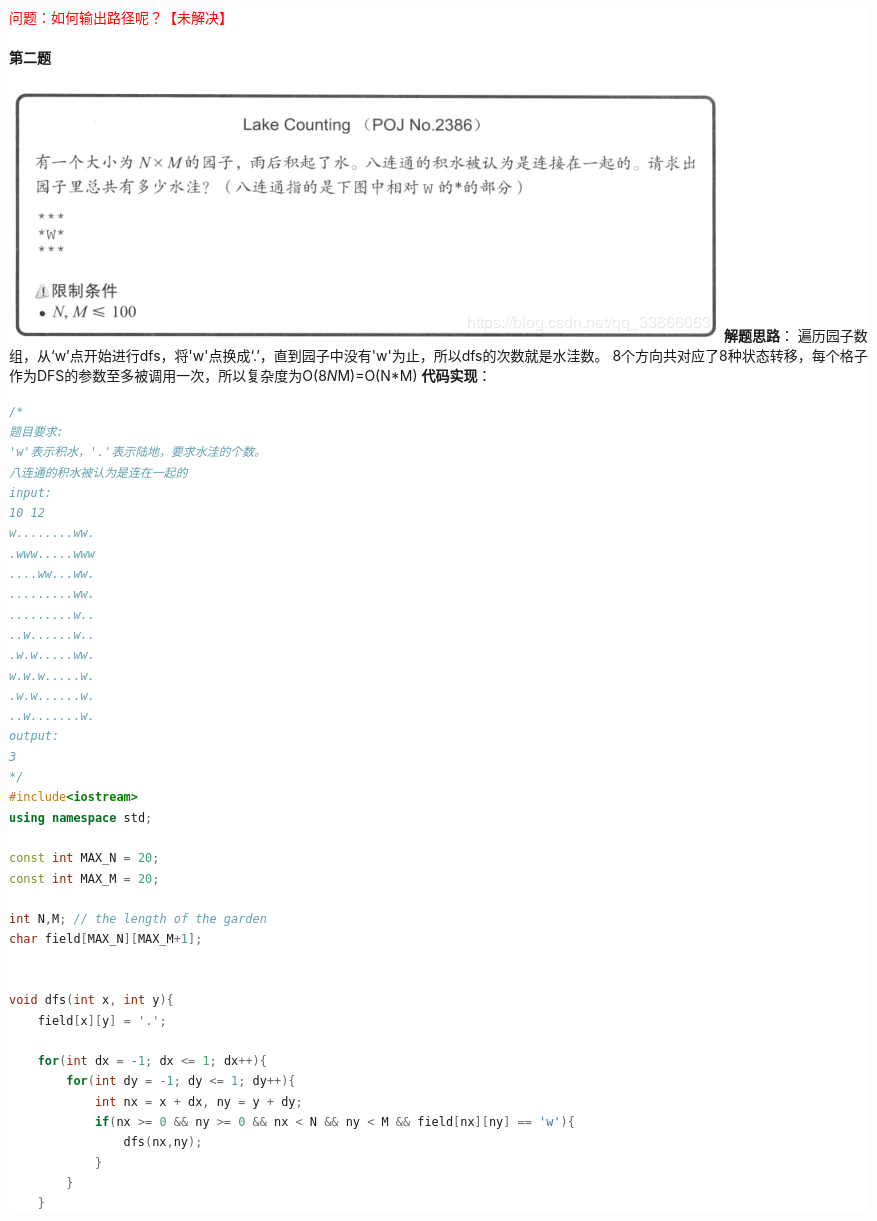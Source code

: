 ```C++
```
<font color=red>问题：如何输出路径呢？【未解决】</font>
#### 第二题
![在这里插入图片描述](../图片/20190924100803651.png)
**解题思路**：
遍历园子数组，从‘w’点开始进行dfs，将'w'点换成‘.’，直到园子中没有'w'为止，所以dfs的次数就是水洼数。
8个方向共对应了8种状态转移，每个格子作为DFS的参数至多被调用一次，所以复杂度为O(8*N*M)=O(N*M)
**代码实现**：
```C++
/*
题目要求:
'w'表示积水，'.'表示陆地，要求水洼的个数。
八连通的积水被认为是连在一起的
input:
10 12 
w........ww.
.www.....www
....ww...ww.
.........ww.
.........w..
..w......w..
.w.w.....ww.
w.w.w.....w.
.w.w......w.
..w.......w.
output:
3
*/
#include<iostream>
using namespace std;

const int MAX_N = 20;
const int MAX_M = 20;

int N,M; // the length of the garden
char field[MAX_N][MAX_M+1]; 


void dfs(int x, int y){
	field[x][y] = '.';
	
	for(int dx = -1; dx <= 1; dx++){
		for(int dy = -1; dy <= 1; dy++){
			int nx = x + dx, ny = y + dy;
			if(nx >= 0 && ny >= 0 && nx < N && ny < M && field[nx][ny] == 'w'){
				dfs(nx,ny);
			}
		}
	}
```